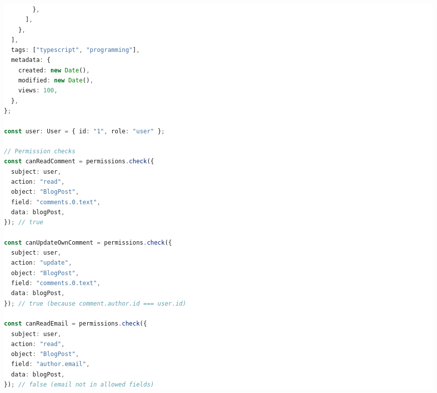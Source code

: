 ```typescript
        },
      ],
    },
  ],
  tags: ["typescript", "programming"],
  metadata: {
    created: new Date(),
    modified: new Date(),
    views: 100,
  },
};

const user: User = { id: "1", role: "user" };

// Permission checks
const canReadComment = permissions.check({
  subject: user,
  action: "read",
  object: "BlogPost",
  field: "comments.0.text",
  data: blogPost,
}); // true

const canUpdateOwnComment = permissions.check({
  subject: user,
  action: "update",
  object: "BlogPost",
  field: "comments.0.text",
  data: blogPost,
}); // true (because comment.author.id === user.id)

const canReadEmail = permissions.check({
  subject: user,
  action: "read",
  object: "BlogPost",
  field: "author.email",
  data: blogPost,
}); // false (email not in allowed fields)
```
